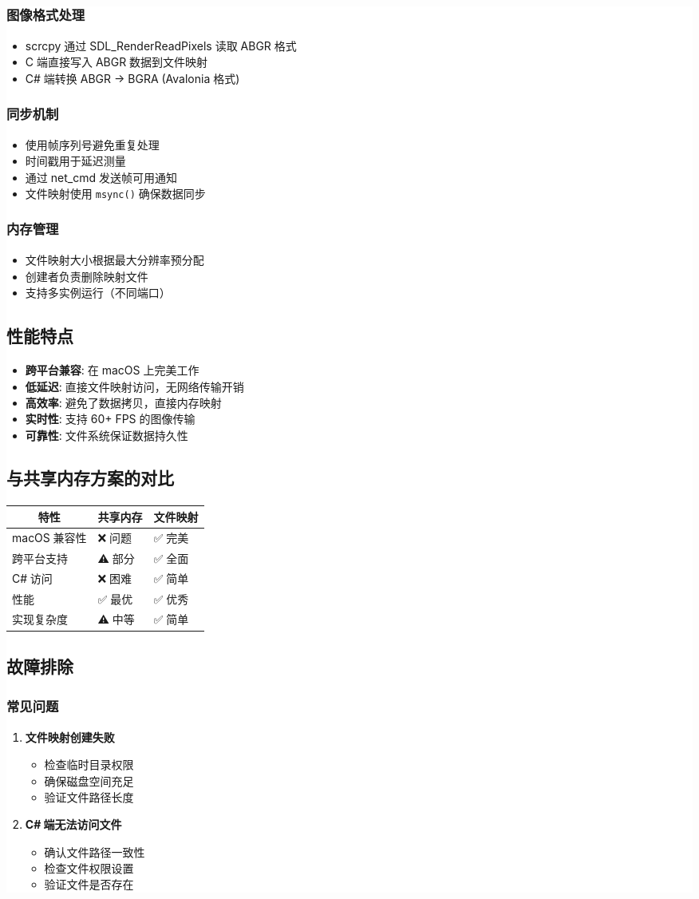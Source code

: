 ### 图像格式处理
- scrcpy 通过 SDL_RenderReadPixels 读取 ABGR 格式
- C 端直接写入 ABGR 数据到文件映射
- C# 端转换 ABGR → BGRA (Avalonia 格式)

### 同步机制
- 使用帧序列号避免重复处理
- 时间戳用于延迟测量
- 通过 net_cmd 发送帧可用通知
- 文件映射使用 `msync()` 确保数据同步

### 内存管理
- 文件映射大小根据最大分辨率预分配
- 创建者负责删除映射文件
- 支持多实例运行（不同端口）

## 性能特点

- **跨平台兼容**: 在 macOS 上完美工作
- **低延迟**: 直接文件映射访问，无网络传输开销
- **高效率**: 避免了数据拷贝，直接内存映射
- **实时性**: 支持 60+ FPS 的图像传输
- **可靠性**: 文件系统保证数据持久性

## 与共享内存方案的对比

| 特性 | 共享内存 | 文件映射 |
|------|----------|----------|
| macOS 兼容性 | ❌ 问题 | ✅ 完美 |
| 跨平台支持 | ⚠️ 部分 | ✅ 全面 |
| C# 访问 | ❌ 困难 | ✅ 简单 |
| 性能 | ✅ 最优 | ✅ 优秀 |
| 实现复杂度 | ⚠️ 中等 | ✅ 简单 |

## 故障排除

### 常见问题

1. **文件映射创建失败**
   - 检查临时目录权限
   - 确保磁盘空间充足
   - 验证文件路径长度

2. **C# 端无法访问文件**
   - 确认文件路径一致性
   - 检查文件权限设置
   - 验证文件是否存在
